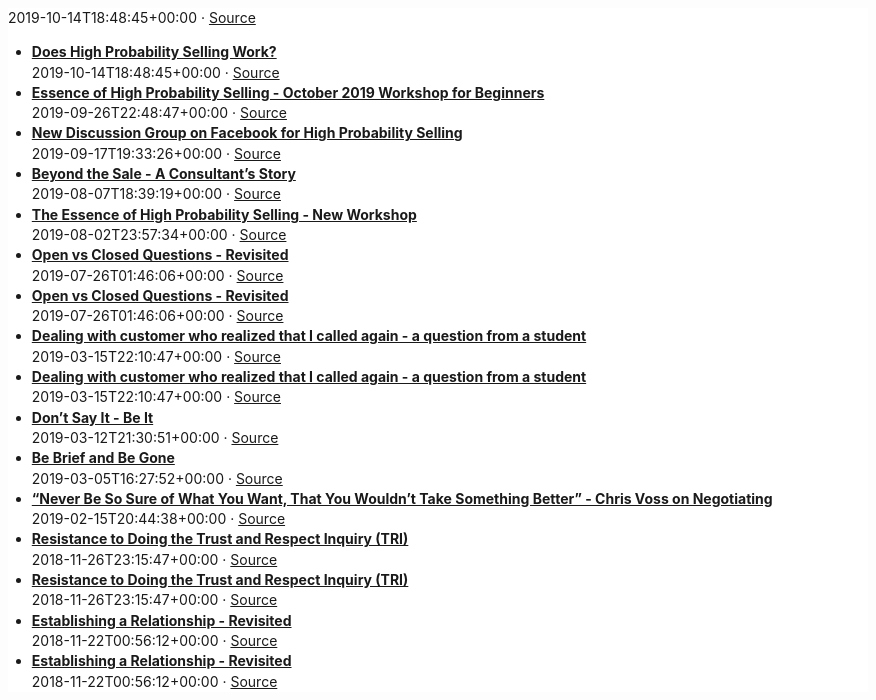   2019-10-14T18:48:45+00:00 · [Source](http://highprobabilityselling.blog/2019/10/14/does-high-probability-selling-work)
- **[Does High Probability Selling Work?](posts/2019-10-14-does-high-probability-selling-work.md)**  
  2019-10-14T18:48:45+00:00 · [Source](https://highprobabilityselling.blog/2019/10/14/does-high-probability-selling-work)
- **[Essence of High Probability Selling - October 2019 Workshop for Beginners](posts/2019-09-26-essence-of-high-probability-selling-october-2019-workshop-for-beginners.md)**  
  2019-09-26T22:48:47+00:00 · [Source](https://highprobabilityselling.blog/2019/09/26/essence-of-high-probability-selling-october-2019-workshop)
- **[New Discussion Group on Facebook for High Probability Selling](posts/2019-09-17-new-discussion-group-on-facebook-for-high-probability-selling.md)**  
  2019-09-17T19:33:26+00:00 · [Source](https://highprobabilityselling.blog/2019/09/17/new-discussion-group-on-facebook-for-high-probability-selling)
- **[Beyond the Sale - A Consultant’s Story](posts/2019-08-07-beyond-the-sale-a-consultant-s-story.md)**  
  2019-08-07T18:39:19+00:00 · [Source](https://highprobabilityselling.blog/2019/08/07/beyond-the-sale-a-consultants-story)
- **[The Essence of High Probability Selling - New Workshop](posts/2019-08-02-the-essence-of-high-probability-selling-new-workshop.md)**  
  2019-08-02T23:57:34+00:00 · [Source](https://highprobabilityselling.blog/2019/08/02/essence-of-high-probability-selling)
- **[Open vs Closed Questions - Revisited](posts/2019-07-26-open-vs-closed-questions-revisited.md)**  
  2019-07-26T01:46:06+00:00 · [Source](http://highprobabilityselling.blog/2019/07/25/open-vs-closed-questions-revisited)
- **[Open vs Closed Questions - Revisited](posts/2019-07-26-open-vs-closed-questions-revisited.md)**  
  2019-07-26T01:46:06+00:00 · [Source](https://highprobabilityselling.blog/2019/07/25/open-vs-closed-questions-revisited)
- **[Dealing with customer who realized that I called again - a question from a student](posts/2019-03-15-dealing-with-customer-who-realized-that-i-called-again-a-question-from-a-student.md)**  
  2019-03-15T22:10:47+00:00 · [Source](http://highprobabilityselling.blog/2019/03/15/dealing-with-customer-who-realized-that-i-called-again-a-question-from-a-student)
- **[Dealing with customer who realized that I called again - a question from a student](posts/2019-03-15-dealing-with-customer-who-realized-that-i-called-again-a-question-from-a-student.md)**  
  2019-03-15T22:10:47+00:00 · [Source](https://highprobabilityselling.blog/2019/03/15/dealing-with-customer-who-realized-that-i-called-again-a-question-from-a-student)
- **[Don’t Say It - Be It](posts/2019-03-12-don-t-say-it-be-it.md)**  
  2019-03-12T21:30:51+00:00 · [Source](https://highprobabilityselling.blog/2019/03/12/dont-say-it-be-it)
- **[Be Brief and Be Gone](posts/2019-03-05-be-brief-and-be-gone.md)**  
  2019-03-05T16:27:52+00:00 · [Source](https://highprobabilityselling.blog/2019/03/05/be-brief-and-be-gone)
- **[“Never Be So Sure of What You Want, That You Wouldn’t Take Something Better” - Chris Voss on Negotiating](posts/2019-02-15-never-be-so-sure-of-what-you-want-that-you-wouldn-t-take-something-better-chris-voss-on-negotiating.md)**  
  2019-02-15T20:44:38+00:00 · [Source](https://highprobabilityselling.blog/2019/02/15/never-be-so-sure-of-what-you-want-that-you-wouldnt-take-something-better-chris-voss-on-negotiating)
- **[Resistance to Doing the Trust and Respect Inquiry (TRI)](posts/2018-11-26-resistance-to-doing-the-trust-and-respect-inquiry-tri.md)**  
  2018-11-26T23:15:47+00:00 · [Source](http://highprobabilityselling.blog/2018/11/26/resistance-to-doing-the-trust-and-respect-inquiry-tri)
- **[Resistance to Doing the Trust and Respect Inquiry (TRI)](posts/2018-11-26-resistance-to-doing-the-trust-and-respect-inquiry-tri.md)**  
  2018-11-26T23:15:47+00:00 · [Source](https://highprobabilityselling.blog/2018/11/26/resistance-to-doing-the-trust-and-respect-inquiry-tri)
- **[Establishing a Relationship - Revisited](posts/2018-11-22-establishing-a-relationship-revisited.md)**  
  2018-11-22T00:56:12+00:00 · [Source](http://highprobabilityselling.blog/2018/11/21/establishing-a-relationship-revisited)
- **[Establishing a Relationship - Revisited](posts/2018-11-22-establishing-a-relationship-revisited.md)**  
  2018-11-22T00:56:12+00:00 · [Source](https://highprobabilityselling.blog/2018/11/21/establishing-a-relationship-revisited)